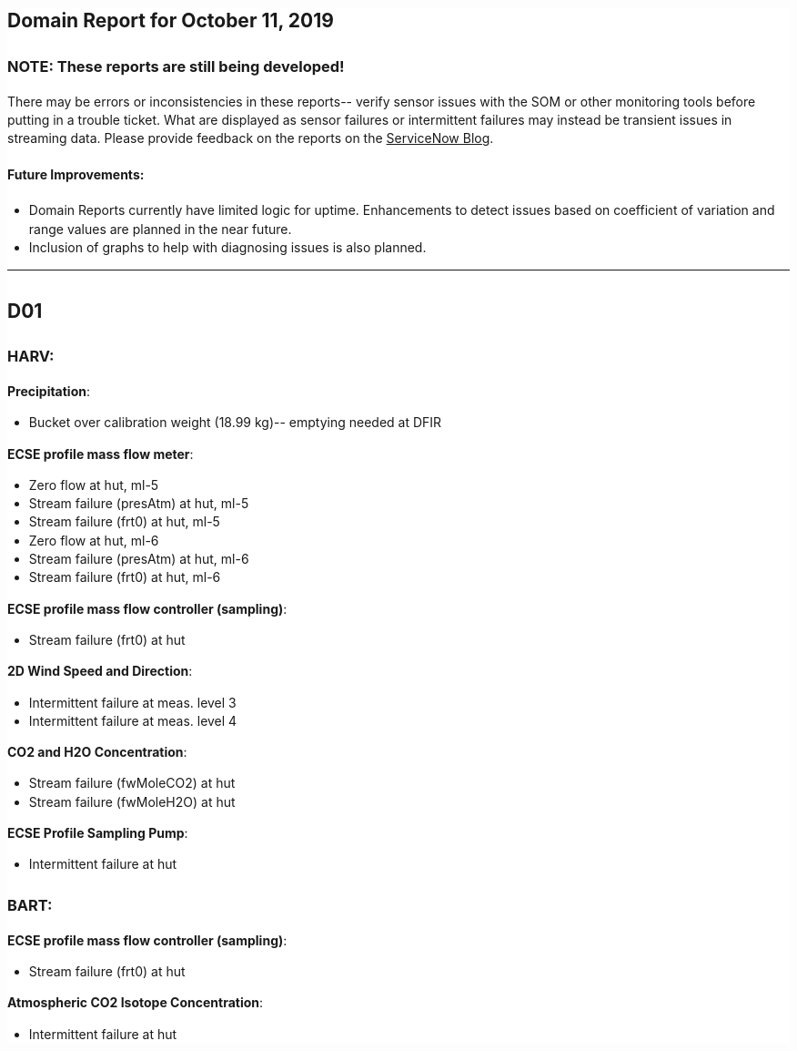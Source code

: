 ## Domain Report for October 11, 2019


### NOTE: These reports are still being developed!
There may be errors or inconsistencies in these reports-- verify sensor issues with the SOM or other monitoring tools before putting in a trouble ticket. What are displayed as sensor failures or intermittent failures may instead be transient issues in streaming data.
Please provide feedback on the reports on the [ServiceNow Blog](https://neon.service-now.com/community?id=community_blog&sys_id=9b4fbe8adbed734017ecf9041d9619be).

#### Future Improvements: 
 - Domain Reports currently have limited logic for uptime. Enhancements to detect issues based on coefficient of variation and range values are planned in the near future.
 - Inclusion of graphs to help with diagnosing issues is also planned.

***
## D01

### HARV:

**Precipitation**:
 - Bucket over calibration weight (18.99 kg)-- emptying needed at DFIR

**ECSE profile mass flow meter**:
 - Zero flow at hut, ml-5
 - Stream failure (presAtm) at hut, ml-5
 - Stream failure (frt0) at hut, ml-5
 - Zero flow at hut, ml-6
 - Stream failure (presAtm) at hut, ml-6
 - Stream failure (frt0) at hut, ml-6

**ECSE profile mass flow controller (sampling)**:
 - Stream failure (frt0) at hut

**2D Wind Speed and Direction**:
 - Intermittent failure at meas. level 3
 - Intermittent failure at meas. level 4

**CO2 and H2O Concentration**:
 - Stream failure (fwMoleCO2) at hut
 - Stream failure (fwMoleH2O) at hut

**ECSE Profile Sampling Pump**:
 - Intermittent failure at hut

### BART:

**ECSE profile mass flow controller (sampling)**:
 - Stream failure (frt0) at hut

**Atmospheric CO2 Isotope Concentration**:
 - Intermittent failure at hut
